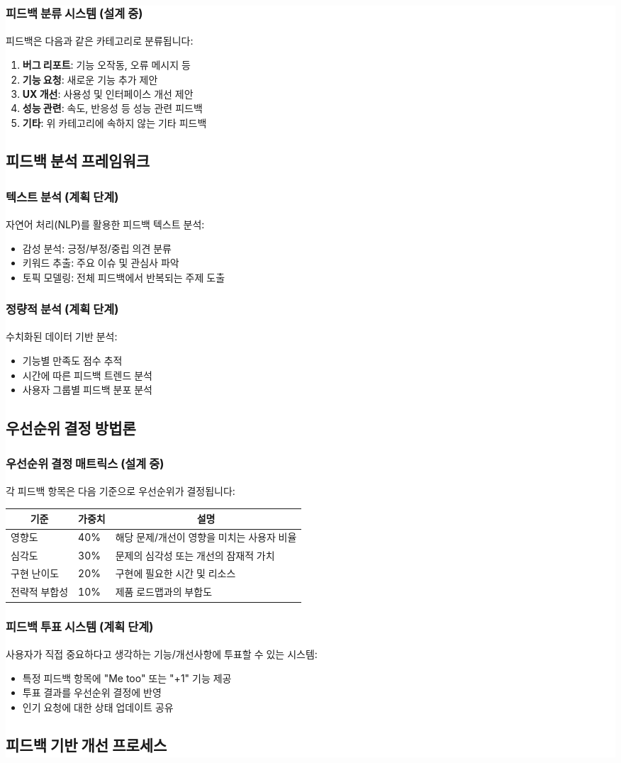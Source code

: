 ### 피드백 분류 시스템 (설계 중)

피드백은 다음과 같은 카테고리로 분류됩니다:

1. **버그 리포트**: 기능 오작동, 오류 메시지 등
2. **기능 요청**: 새로운 기능 추가 제안
3. **UX 개선**: 사용성 및 인터페이스 개선 제안
4. **성능 관련**: 속도, 반응성 등 성능 관련 피드백
5. **기타**: 위 카테고리에 속하지 않는 기타 피드백

## 피드백 분석 프레임워크

### 텍스트 분석 (계획 단계)

자연어 처리(NLP)를 활용한 피드백 텍스트 분석:

- 감성 분석: 긍정/부정/중립 의견 분류
- 키워드 추출: 주요 이슈 및 관심사 파악
- 토픽 모델링: 전체 피드백에서 반복되는 주제 도출

### 정량적 분석 (계획 단계)

수치화된 데이터 기반 분석:

- 기능별 만족도 점수 추적
- 시간에 따른 피드백 트렌드 분석
- 사용자 그룹별 피드백 분포 분석

## 우선순위 결정 방법론

### 우선순위 결정 매트릭스 (설계 중)

각 피드백 항목은 다음 기준으로 우선순위가 결정됩니다:

| 기준 | 가중치 | 설명 |
|-----|------|-----|
| 영향도 | 40% | 해당 문제/개선이 영향을 미치는 사용자 비율 |
| 심각도 | 30% | 문제의 심각성 또는 개선의 잠재적 가치 |
| 구현 난이도 | 20% | 구현에 필요한 시간 및 리소스 |
| 전략적 부합성 | 10% | 제품 로드맵과의 부합도 |

### 피드백 투표 시스템 (계획 단계)

사용자가 직접 중요하다고 생각하는 기능/개선사항에 투표할 수 있는 시스템:

- 특정 피드백 항목에 "Me too" 또는 "+1" 기능 제공
- 투표 결과를 우선순위 결정에 반영
- 인기 요청에 대한 상태 업데이트 공유

## 피드백 기반 개선 프로세스
